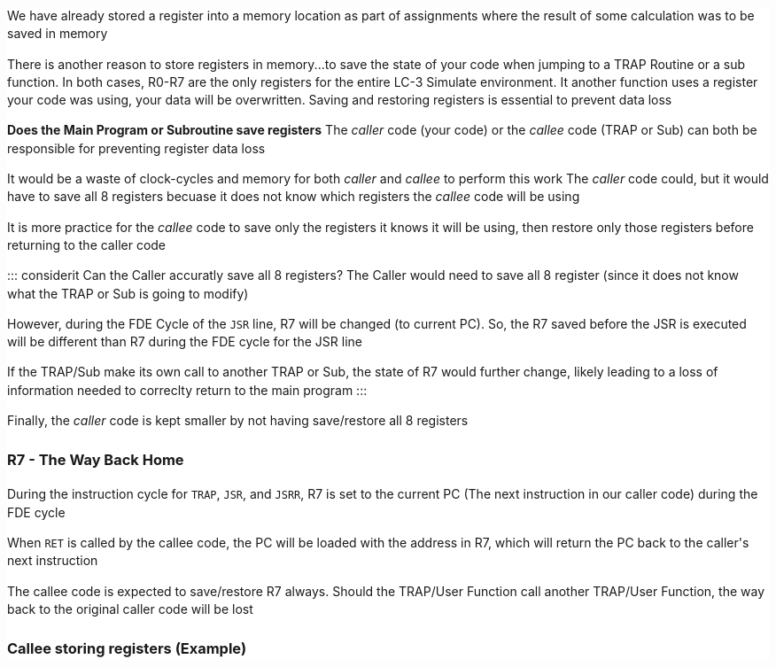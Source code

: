 We have already stored a register into a memory location as part of assignments where the result of some calculation was to be saved in memory

There is another reason to store registers in memory...to save the state of your code when jumping to a TRAP Routine or a sub function. In both cases, R0-R7 are the only registers for the entire LC-3 Simulate environment. It another function uses a register your code was using, your data will be overwritten. Saving and restoring registers is essential to prevent data loss

<QuestionMC question="The LC-3 instruction for storing a register R5 to a memory location labeled 'Result' is..." answer='C' AChoice="STI R5, #12" BChoice="ST Result, R5" CChoice="ST R5, Result" DChoice="R5 .BLKW 1" rightAnswerFeedback="The simplest PC-relative Data Movement instruction" wrongAnswerFeedback="ST R5, Result, the PC-relative Data Movement instruction is the correct answer"/>

**Does the Main Program or Subroutine save registers**
The *caller* code (your code) or the *callee* code (TRAP or Sub) can both be responsible for preventing register data loss

It would be a waste of clock-cycles and memory for both *caller* and *callee* to perform this work
The *caller* code could, but it would have to save all 8 registers becuase it does not know which registers the *callee* code will be using

It is more practice for the *callee* code to save only the registers it knows it will be using, then restore only those registers before returning to the caller code

::: considerit Can the Caller accuratly save all 8 registers?
The Caller would need to save all 8 register (since it does not know what the TRAP or Sub is going to modify)

However, during the FDE Cycle of the ```JSR``` line, R7 will be changed (to current PC). So, the R7 saved before the JSR is executed will be different than R7 during the FDE cycle for the JSR line

If the TRAP/Sub make its own call to another TRAP or Sub, the state of R7 would further change, likely leading to a loss of information needed to correclty return to the main program
:::

Finally, the *caller* code is kept smaller by not having save/restore all 8 registers

<QuestionTF question="It is the Callee's responsiblity to save registers that it changes" answer='true' rightAnswerFeedback="The callee is the only code that knows what it changes" wrongAnswerFeedback="The caller does not know what registers the callee will use"/>

### R7 - The Way Back Home

During the instruction cycle for `TRAP`, `JSR`, and `JSRR`, R7 is set to the current PC (The next instruction in our caller code) during the FDE cycle

When `RET` is called by the callee code, the PC will be loaded with the address in R7, which will return the PC back to the caller's next instruction

The callee code is expected to save/restore R7 always. Should the TRAP/User Function call another TRAP/User Function, the way back to the original caller code will be lost

<QuestionTF question="R7 is not important, thus does not need to be saved" answer='false' rightAnswerFeedback="It's the 'way back home' to our code that called the subroutine" wrongAnswerFeedback="It is used by the RET instuction in the subroutine to return back to our calling code"/>

### Callee storing registers (Example)
